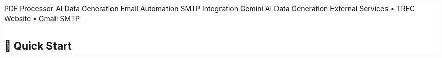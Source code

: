   <rect x="250" y="440" width="150" height="50" fill="#f9a8d4" stroke="#ec4899" stroke-width="1" rx="5"/>
  <text x="325" y="460" text-anchor="middle" font-family="Arial, sans-serif" font-size="11" font-weight="bold" fill="#be185d">PDF Processor</text>
  <text x="325" y="475" text-anchor="middle" font-family="Arial, sans-serif" font-size="9" fill="#be185d">AI Data Generation</text>
  
  <rect x="420" y="440" width="150" height="50" fill="#f9a8d4" stroke="#ec4899" stroke-width="1" rx="5"/>
  <text x="495" y="460" text-anchor="middle" font-family="Arial, sans-serif" font-size="11" font-weight="bold" fill="#be185d">Email Automation</text>
  <text x="495" y="475" text-anchor="middle" font-family="Arial, sans-serif" font-size="9" fill="#be185d">SMTP Integration</text>
  
  <rect x="590" y="440" width="150" height="50" fill="#f9a8d4" stroke="#ec4899" stroke-width="1" rx="5"/>
  <text x="665" y="460" text-anchor="middle" font-family="Arial, sans-serif" font-size="11" font-weight="bold" fill="#be185d">Gemini AI</text>
  <text x="665" y="475" text-anchor="middle" font-family="Arial, sans-serif" font-size="9" fill="#be185d">Data Generation</text>
  
  
  <defs>
    <marker id="arrowhead" markerWidth="10" markerHeight="7" refX="9" refY="3.5" orient="auto">
      <polygon points="0 0, 10 3.5, 0 7" fill="#64748b"/>
    </marker>
  </defs>
  
  
  <line x1="400" y1="140" x2="400" y2="160" stroke="#64748b" stroke-width="2" marker-end="url(#arrowhead)"/>
  
  
  <line x1="400" y1="240" x2="400" y2="260" stroke="#64748b" stroke-width="2" marker-end="url(#arrowhead)"/>
  
  
  <line x1="400" y1="380" x2="400" y2="400" stroke="#64748b" stroke-width="2" marker-end="url(#arrowhead)"/>
  
  
  <rect x="650" y="520" width="120" height="60" fill="#e0e7ff" stroke="#6366f1" stroke-width="2" rx="5"/>
  <text x="710" y="540" text-anchor="middle" font-family="Arial, sans-serif" font-size="11" font-weight="bold" fill="#4338ca">External Services</text>
  <text x="710" y="555" text-anchor="middle" font-family="Arial, sans-serif" font-size="9" fill="#4338ca">• TREC Website</text>
  <text x="710" y="570" text-anchor="middle" font-family="Arial, sans-serif" font-size="9" fill="#4338ca">• Gmail SMTP</text>
  
  
  <line x1="400" y1="500" x2="710" y2="520" stroke="#6366f1" stroke-width="2" marker-end="url(#arrowhead)"/>
</svg>

## 🚀 Quick Start
